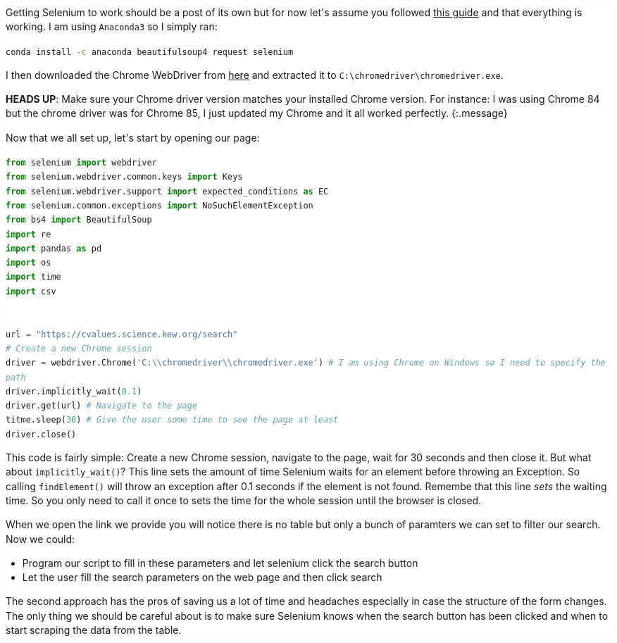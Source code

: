 Getting Selenium to work should be a post of its own but for now let's assume you followed [this guide](https://selenium-python.readthedocs.io/installation.html) and that everything is working.
I am using `Anaconda3` so I simply ran:
```bash
conda install -c anaconda beautifulsoup4 request selenium
```

I then downloaded the Chrome WebDriver from [here](https://sites.google.com/a/chromium.org/chromedriver/downloads) and extracted it to `C:\chromedriver\chromedriver.exe`.

**HEADS UP**: Make sure your Chrome driver version matches your installed Chrome version. For instance: I was using Chrome 84 but the chrome driver was for Chrome 85, I just updated my Chrome and it all worked perfectly.
{:.message}

Now that we all set up, let's start by opening our page:

```python
from selenium import webdriver
from selenium.webdriver.common.keys import Keys
from selenium.webdriver.support import expected_conditions as EC
from selenium.common.exceptions import NoSuchElementException
from bs4 import BeautifulSoup
import re
import pandas as pd
import os
import time
import csv


url = "https://cvalues.science.kew.org/search"
# Create a new Chrome session
driver = webdriver.Chrome('C:\\chromedriver\\chromedriver.exe') # I am using Chrome on Windows so I need to specify the path
driver.implicitly_wait(0.1)
driver.get(url) # Navigate to the page
titme.sleep(30) # Give the user some time to see the page at least
driver.close()
```

This code is fairly simple: Create a new Chrome session, navigate to the page, wait for 30 seconds and then close it.
But what about `implicitly_wait()`? This line sets the amount of time Selenium waits for an element before throwing an Exception. So calling `findElement()` will throw an exception after 0.1 seconds if the element is not found. Remembe that this line *sets* the waiting time. So you only need to call it once to sets the time for the whole session until the browser is closed.

When we open the link we provide you will notice there is no table but only a bunch of paramters we can set to filter our search. Now we could:
- Program our script to fill in these parameters and let selenium click the search button
- Let the user fill the search parameters on the web page and then click search

The second approach has the pros of saving us a lot of time and headaches especially in case the structure of the form changes. The only thing we should be careful about is to make sure Selenium knows when the search button has been clicked and when to start scraping the data from the table.
